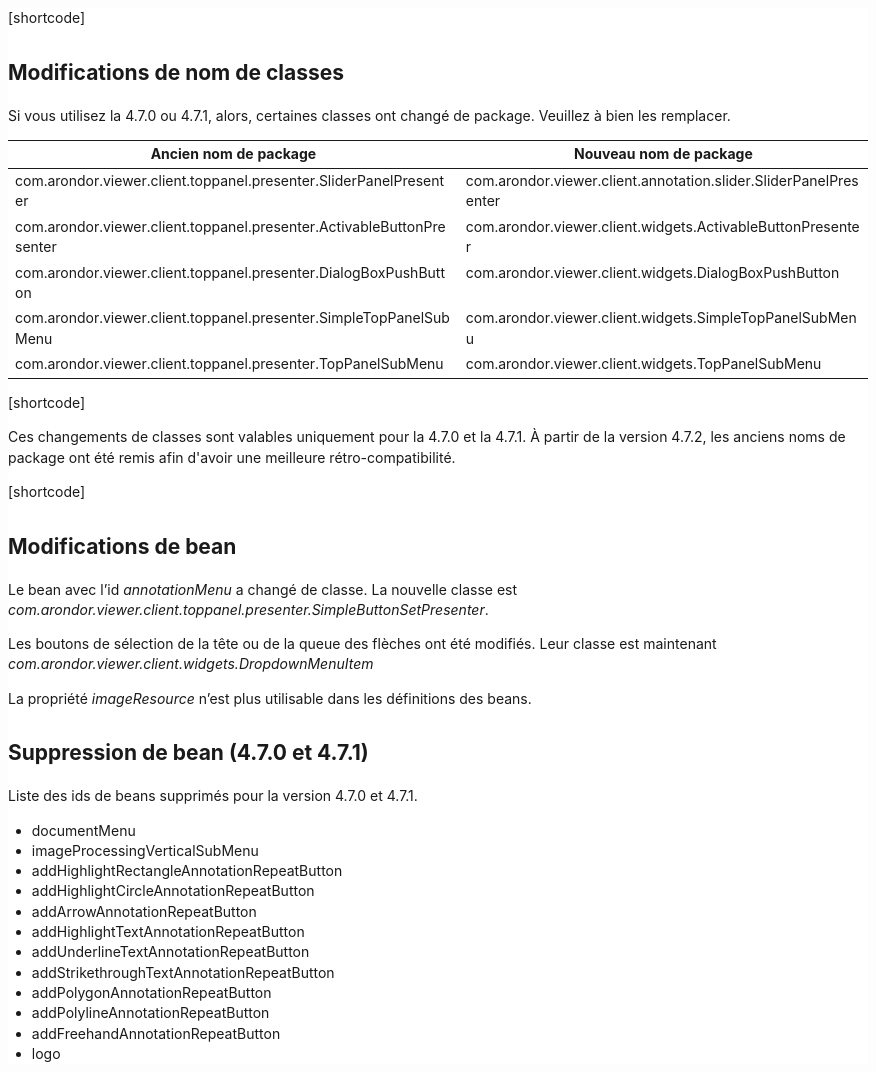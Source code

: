 [shortcode]



## Modifications de nom de classes

Si vous utilisez la 4.7.0 ou 4.7.1, alors, certaines classes ont changé de package. Veuillez à bien les remplacer.

| Ancien nom de package                                                 | Nouveau nom de package                                           |
| --------------------------------------------------------------------- | ---------------------------------------------------------------- |
| com.arondor.viewer.client.toppanel.presenter.SliderPanelPresenter     | com.arondor.viewer.client.annotation.slider.SliderPanelPresenter | 
| com.arondor.viewer.client.toppanel.presenter.ActivableButtonPresenter | com.arondor.viewer.client.widgets.ActivableButtonPresenter       | 
| com.arondor.viewer.client.toppanel.presenter.DialogBoxPushButton      | com.arondor.viewer.client.widgets.DialogBoxPushButton            | 
| com.arondor.viewer.client.toppanel.presenter.SimpleTopPanelSubMenu    | com.arondor.viewer.client.widgets.SimpleTopPanelSubMenu          | 
| com.arondor.viewer.client.toppanel.presenter.TopPanelSubMenu          | com.arondor.viewer.client.widgets.TopPanelSubMenu                | 

[shortcode]

Ces changements de classes sont valables uniquement pour la 4.7.0 et la 4.7.1. À partir de la version 4.7.2, les anciens noms de package ont été remis afin d'avoir une meilleure rétro-compatibilité.

[shortcode]


## Modifications de bean 

Le bean avec l’id *annotationMenu* a changé de classe. La nouvelle classe est *com.arondor.viewer.client.toppanel.presenter.SimpleButtonSetPresenter*.

Les boutons de sélection de la tête ou de la queue des flèches ont été modifiés. Leur classe est maintenant *com.arondor.viewer.client.widgets.DropdownMenuItem*

La propriété *imageResource* n’est plus utilisable dans les définitions des beans.

## Suppression de bean (4.7.0 et 4.7.1)

Liste des ids de beans supprimés pour la version 4.7.0 et 4.7.1.

- documentMenu
- imageProcessingVerticalSubMenu
- addHighlightRectangleAnnotationRepeatButton
- addHighlightCircleAnnotationRepeatButton
- addArrowAnnotationRepeatButton
- addHighlightTextAnnotationRepeatButton
- addUnderlineTextAnnotationRepeatButton
- addStrikethroughTextAnnotationRepeatButton
- addPolygonAnnotationRepeatButton
- addPolylineAnnotationRepeatButton
- addFreehandAnnotationRepeatButton
- logo
